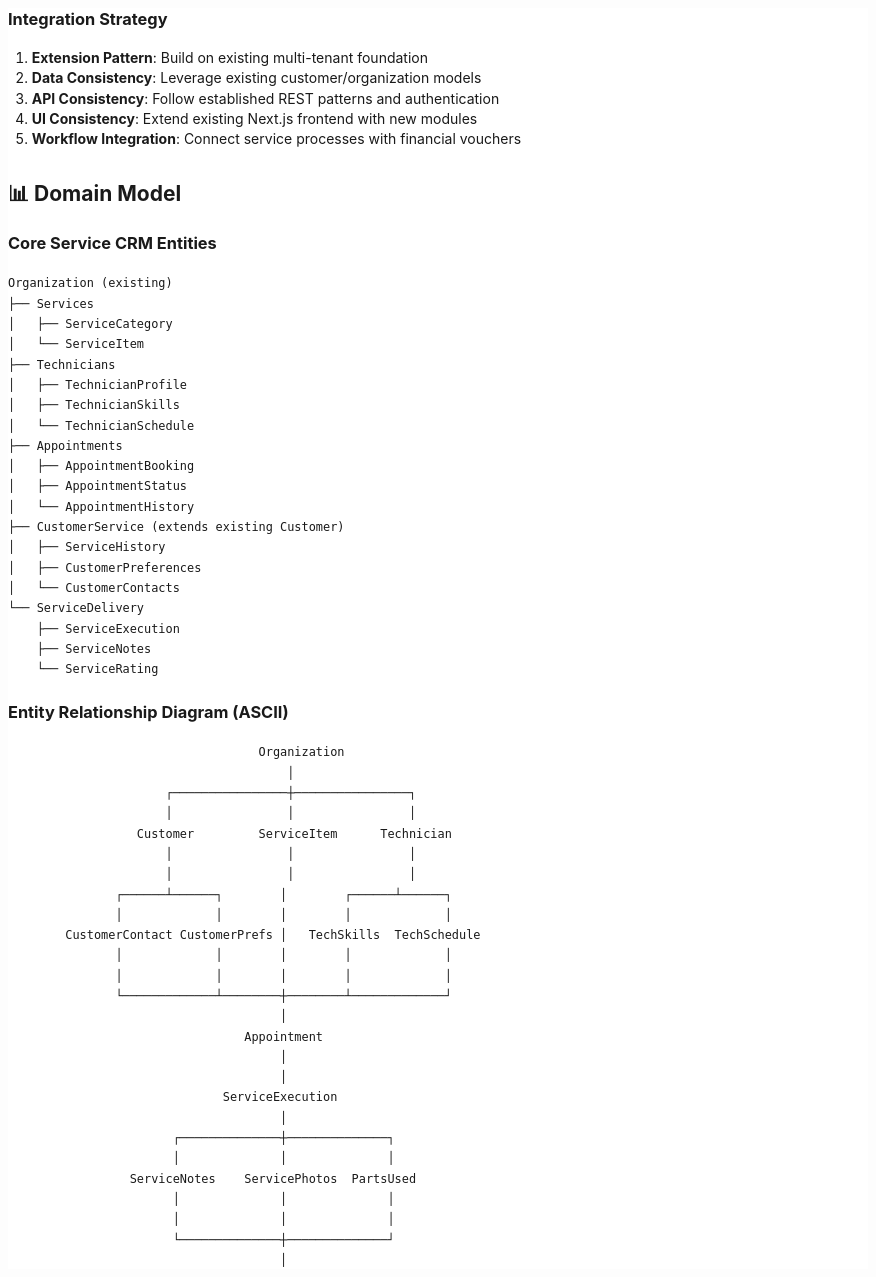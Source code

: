 ### Integration Strategy
1. **Extension Pattern**: Build on existing multi-tenant foundation
2. **Data Consistency**: Leverage existing customer/organization models
3. **API Consistency**: Follow established REST patterns and authentication
4. **UI Consistency**: Extend existing Next.js frontend with new modules
5. **Workflow Integration**: Connect service processes with financial vouchers

## 📊 Domain Model

### Core Service CRM Entities

```
Organization (existing)
├── Services
│   ├── ServiceCategory
│   └── ServiceItem
├── Technicians
│   ├── TechnicianProfile
│   ├── TechnicianSkills
│   └── TechnicianSchedule
├── Appointments
│   ├── AppointmentBooking
│   ├── AppointmentStatus
│   └── AppointmentHistory
├── CustomerService (extends existing Customer)
│   ├── ServiceHistory
│   ├── CustomerPreferences
│   └── CustomerContacts
└── ServiceDelivery
    ├── ServiceExecution
    ├── ServiceNotes
    └── ServiceRating
```

### Entity Relationship Diagram (ASCII)

```
                                   Organization
                                       │
                      ┌────────────────┼────────────────┐
                      │                │                │
                  Customer         ServiceItem      Technician
                      │                │                │
                      │                │                │
               ┌──────┴──────┐        │        ┌──────┴──────┐
               │             │        │        │             │
        CustomerContact CustomerPrefs │   TechSkills  TechSchedule
               │             │        │        │             │
               │             │        │        │             │
               └─────────────┴────────┼────────┴─────────────┘
                                      │
                                 Appointment
                                      │
                                      │
                              ServiceExecution
                                      │
                       ┌──────────────┼──────────────┐
                       │              │              │
                 ServiceNotes    ServicePhotos  PartsUsed
                       │              │              │
                       │              │              │
                       └──────────────┼──────────────┘
                                      │
```